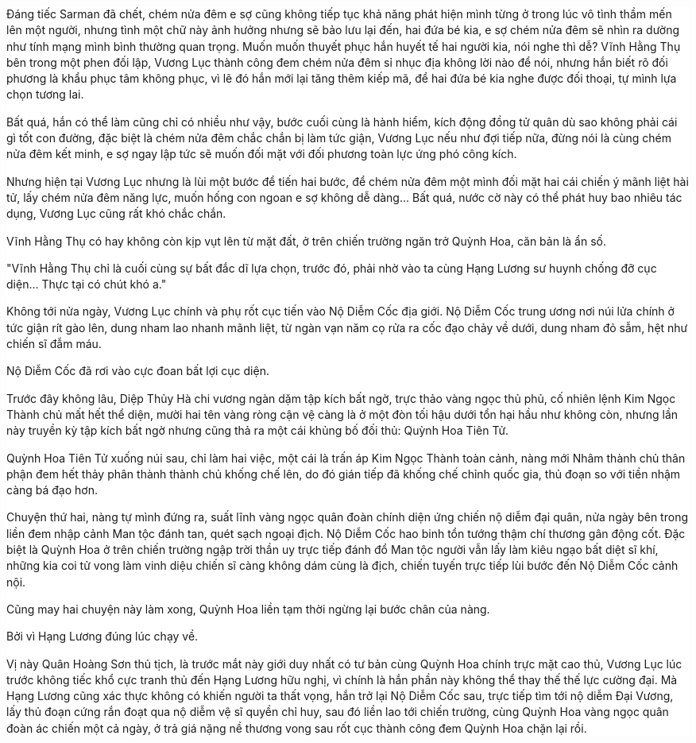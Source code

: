 Đáng tiếc Sarman đã chết, chém nửa đêm e sợ cũng không tiếp tục khả năng phát hiện mình từng ở trong lúc vô tình thầm mến lên một người, nhưng tình một chữ này ảnh hưởng nhưng sẽ bảo lưu lại đến, hai đứa bé kia, e sợ chém nửa đêm sẽ nhìn ra dường như tính mạng mình bình thường quan trọng. Muốn muốn thuyết phục hắn huyết tế hai người kia, nói nghe thì dễ? Vĩnh Hằng Thụ bên trong một phen đối lập, Vương Lục thành công đem chém nửa đêm sỉ nhục địa không lời nào để nói, nhưng hắn biết rõ đối phương là khẩu phục tâm không phục, vì lẽ đó hắn mới lại tăng thêm kiếp mã, để hai đứa bé kia nghe được đối thoại, tự mình lựa chọn tương lai.

Bất quá, hắn có thể làm cũng chỉ có nhiều như vậy, bước cuối cùng là hành hiểm, kích động đồng tử quân dù sao không phải cái gì tốt con đường, đặc biệt là chém nửa đêm chắc chắn bị làm tức giận, Vương Lục nếu như đợi tiếp nữa, đừng nói là cùng chém nửa đêm kết minh, e sợ ngay lập tức sẽ muốn đối mặt với đối phương toàn lực ứng phó công kích.

Nhưng hiện tại Vương Lục nhưng là lùi một bước để tiến hai bước, để chém nửa đêm một mình đối mặt hai cái chiến ý mãnh liệt hài tử, lấy chém nửa đêm năng lực, muốn hống con ngoan e sợ không dễ dàng... Bất quá, nước cờ này có thể phát huy bao nhiêu tác dụng, Vương Lục cũng rất khó chắc chắn.

Vĩnh Hằng Thụ có hay không còn kịp vụt lên từ mặt đất, ở trên chiến trường ngăn trở Quỳnh Hoa, căn bản là ẩn số.

"Vĩnh Hằng Thụ chỉ là cuối cùng sự bất đắc dĩ lựa chọn, trước đó, phải nhờ vào ta cùng Hạng Lương sư huynh chống đỡ cục diện... Thực tại có chút khó a."

Không tới nửa ngày, Vương Lục chính và phụ rốt cục tiến vào Nộ Diễm Cốc địa giới. Nộ Diễm Cốc trung ương nơi núi lửa chính ở tức giận rít gào lên, dung nham lao nhanh mãnh liệt, từ ngàn vạn năm cọ rửa ra cốc đạo chảy về dưới, dung nham đỏ sẫm, hệt như chiến sĩ đẫm máu.

Nộ Diễm Cốc đã rơi vào cực đoan bất lợi cục diện.

Trước đây không lâu, Diệp Thủy Hà chi vương ngàn dặm tập kích bất ngờ, trực thảo vàng ngọc thủ phủ, cố nhiên lệnh Kim Ngọc Thành chủ mất hết thể diện, mười hai tên vàng ròng cận vệ càng là ở một đòn tối hậu dưới tổn hại hầu như không còn, nhưng lần này truyền kỳ tập kích bất ngờ nhưng cũng thả ra một cái khủng bố đối thủ: Quỳnh Hoa Tiên Tử.

Quỳnh Hoa Tiên Tử xuống núi sau, chỉ làm hai việc, một cái là trấn áp Kim Ngọc Thành toàn cảnh, nàng mới Nhâm thành chủ thân phận đem hết thảy phân thành thành chủ khống chế lên, do đó gián tiếp đã khống chế chỉnh quốc gia, thủ đoạn so với tiền nhậm càng bá đạo hơn.

Chuyện thứ hai, nàng tự mình đứng ra, suất lĩnh vàng ngọc quân đoàn chính diện ứng chiến nộ diễm đại quân, nửa ngày bên trong liền đem nhập cảnh Man tộc đánh tan, quét sạch ngoại địch. Nộ Diễm Cốc hao binh tổn tướng thậm chí thương gân động cốt. Đặc biệt là Quỳnh Hoa ở trên chiến trường ngập trời thần uy trực tiếp đánh đổ Man tộc người vẫn lấy làm kiêu ngạo bất diệt sĩ khí, những kia coi tử vong làm vinh diệu chiến sĩ càng không dám cùng là địch, chiến tuyến trực tiếp lùi bước đến Nộ Diễm Cốc cảnh nội.

Cũng may hai chuyện này làm xong, Quỳnh Hoa liền tạm thời ngừng lại bước chân của nàng.

Bởi vì Hạng Lương đúng lúc chạy về.

Vị này Quân Hoàng Sơn thủ tịch, là trước mắt này giới duy nhất có tư bản cùng Quỳnh Hoa chính trực mặt cao thủ, Vương Lục lúc trước không tiếc khổ cực tranh thủ đến Hạng Lương hữu nghị, vì chính là hắn phần này không thể thay thế thế lực cường đại. Mà Hạng Lương cũng xác thực không có khiến người ta thất vọng, hắn trở lại Nộ Diễm Cốc sau, trực tiếp tìm tới nộ diễm Đại Vương, lấy thủ đoạn cứng rắn đoạt qua nộ diễm vệ sĩ quyền chỉ huy, sau đó liền lao tới chiến trường, cùng Quỳnh Hoa vàng ngọc quân đoàn ác chiến một cả ngày, ở trả giá nặng nề thương vong sau rốt cục thành công đem Quỳnh Hoa chặn lại rồi.
